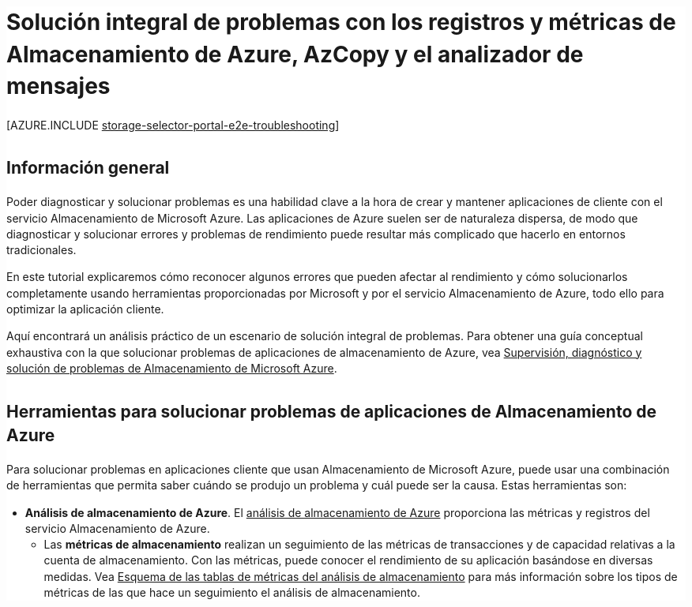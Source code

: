 <properties 
	pageTitle="Solución integral de problemas gracias a las Métricas de almacenamiento y registro de Azure, a AzCopy y al Analizador de mensajes | Microsoft Azure" 
	description="Tutorial en el que se explica cómo solucionar problemas totalmente por medio del análisis de Almacenamiento de Azure, AzCopy y el analizador de mensajes de Microsoft." 
	services="storage" 
	documentationCenter="dotnet" 
	authors="tamram" 
	manager="adinah"/>

<tags 
	ms.service="storage" 
	ms.workload="storage" 
	ms.tgt_pltfrm="na" 
	ms.devlang="dotnet" 
	ms.topic="article" 
	ms.date="12/01/2015" 
	ms.author="tamram"/>

# Solución integral de problemas con los registros y métricas de Almacenamiento de Azure, AzCopy y el analizador de mensajes 

[AZURE.INCLUDE [storage-selector-portal-e2e-troubleshooting](../../includes/storage-selector-portal-e2e-troubleshooting.md)]

## Información general

Poder diagnosticar y solucionar problemas es una habilidad clave a la hora de crear y mantener aplicaciones de cliente con el servicio Almacenamiento de Microsoft Azure. Las aplicaciones de Azure suelen ser de naturaleza dispersa, de modo que diagnosticar y solucionar errores y problemas de rendimiento puede resultar más complicado que hacerlo en entornos tradicionales.

En este tutorial explicaremos cómo reconocer algunos errores que pueden afectar al rendimiento y cómo solucionarlos completamente usando herramientas proporcionadas por Microsoft y por el servicio Almacenamiento de Azure, todo ello para optimizar la aplicación cliente.

Aquí encontrará un análisis práctico de un escenario de solución integral de problemas. Para obtener una guía conceptual exhaustiva con la que solucionar problemas de aplicaciones de almacenamiento de Azure, vea [Supervisión, diagnóstico y solución de problemas de Almacenamiento de Microsoft Azure](storage-monitoring-diagnosing-troubleshooting.md).

## Herramientas para solucionar problemas de aplicaciones de Almacenamiento de Azure

Para solucionar problemas en aplicaciones cliente que usan Almacenamiento de Microsoft Azure, puede usar una combinación de herramientas que permita saber cuándo se produjo un problema y cuál puede ser la causa. Estas herramientas son:

- **Análisis de almacenamiento de Azure**. El [análisis de almacenamiento de Azure](http://msdn.microsoft.com/library/azure/hh343270.aspx) proporciona las métricas y registros del servicio Almacenamiento de Azure.
	- Las **métricas de almacenamiento** realizan un seguimiento de las métricas de transacciones y de capacidad relativas a la cuenta de almacenamiento. Con las métricas, puede conocer el rendimiento de su aplicación basándose en diversas medidas. Vea [Esquema de las tablas de métricas del análisis de almacenamiento](http://msdn.microsoft.com/library/azure/hh343264.aspx) para más información sobre los tipos de métricas de las que hace un seguimiento el análisis de almacenamiento. 
